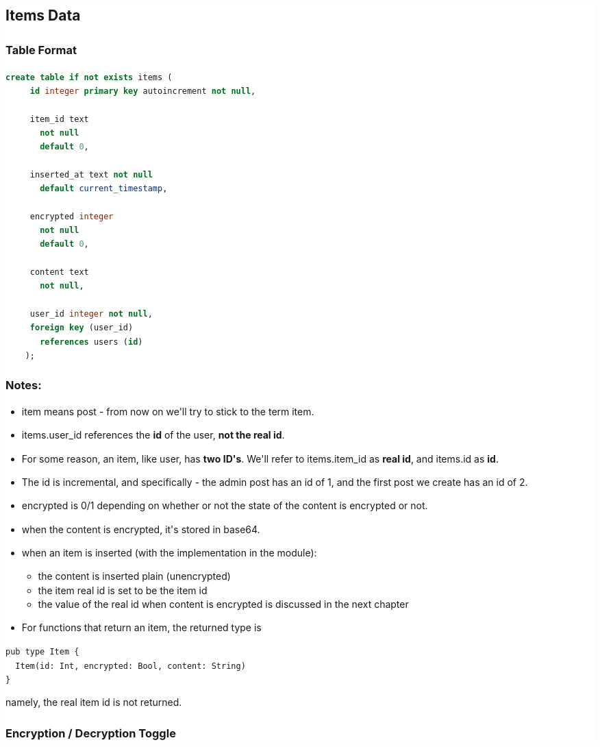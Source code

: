 ## Items Data
### Table Format
```sql
create table if not exists items (
     id integer primary key autoincrement not null,

     item_id text
       not null
       default 0,

     inserted_at text not null
       default current_timestamp,

     encrypted integer 
       not null
       default 0,

     content text
       not null,

     user_id integer not null,
     foreign key (user_id)
       references users (id)
    );
```

### Notes:
- item means post - from now on we'll try to stick to the term item.
- items.user_id references the **id** of the user, **not the real id**.
- For some reason, an item, like user, has **two ID's**. We'll refer to items.item_id as **real id**, and items.id as **id**.
- The id is incremental, and specifically - the admin post has an id of 1, and the first post we create has an id of 2.
- encrypted is 0/1 depending on whether or not the state of the content is encrypted or not.
- when the content is encrypted, it's stored in base64.
- when an item is inserted (with the implementation in the module):
    - the content is inserted plain (unencrypted)
    - the item real id is set to be the item id
    - the value of the real id when content is encrypted is discussed in the next chapter

- For functions that return an item, the returned type is
```gleam
pub type Item {
  Item(id: Int, encrypted: Bool, content: String)
}
```
namely, the real item id is not returned.

### Encryption / Decryption Toggle
